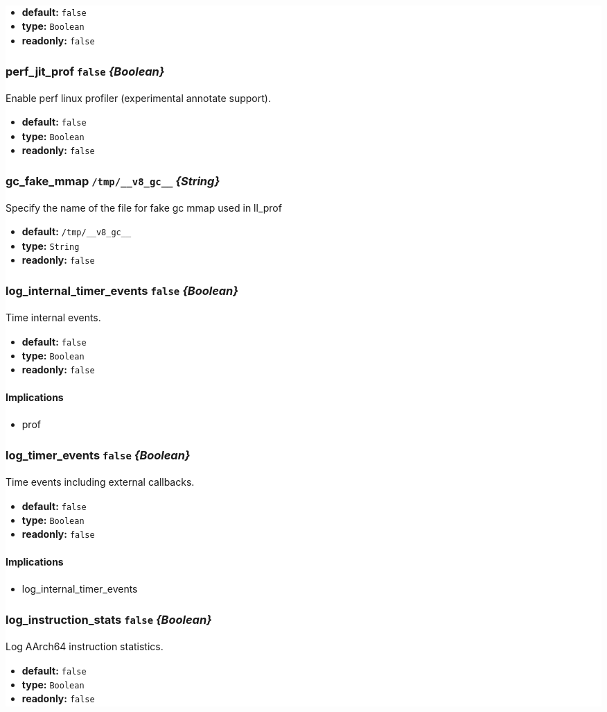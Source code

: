 - **default:** `false`
- **type:** `Boolean`
- **readonly:** `false`


### perf_jit_prof `false` *{Boolean}*

Enable perf linux profiler (experimental annotate support).

- **default:** `false`
- **type:** `Boolean`
- **readonly:** `false`


### gc_fake_mmap `/tmp/__v8_gc__` *{String}*

Specify the name of the file for fake gc mmap used in ll_prof

- **default:** `/tmp/__v8_gc__`
- **type:** `String`
- **readonly:** `false`


### log_internal_timer_events `false` *{Boolean}*

Time internal events.

- **default:** `false`
- **type:** `Boolean`
- **readonly:** `false`

#### Implications

- prof


### log_timer_events `false` *{Boolean}*

Time events including external callbacks.

- **default:** `false`
- **type:** `Boolean`
- **readonly:** `false`

#### Implications

- log_internal_timer_events


### log_instruction_stats `false` *{Boolean}*

Log AArch64 instruction statistics.

- **default:** `false`
- **type:** `Boolean`
- **readonly:** `false`


